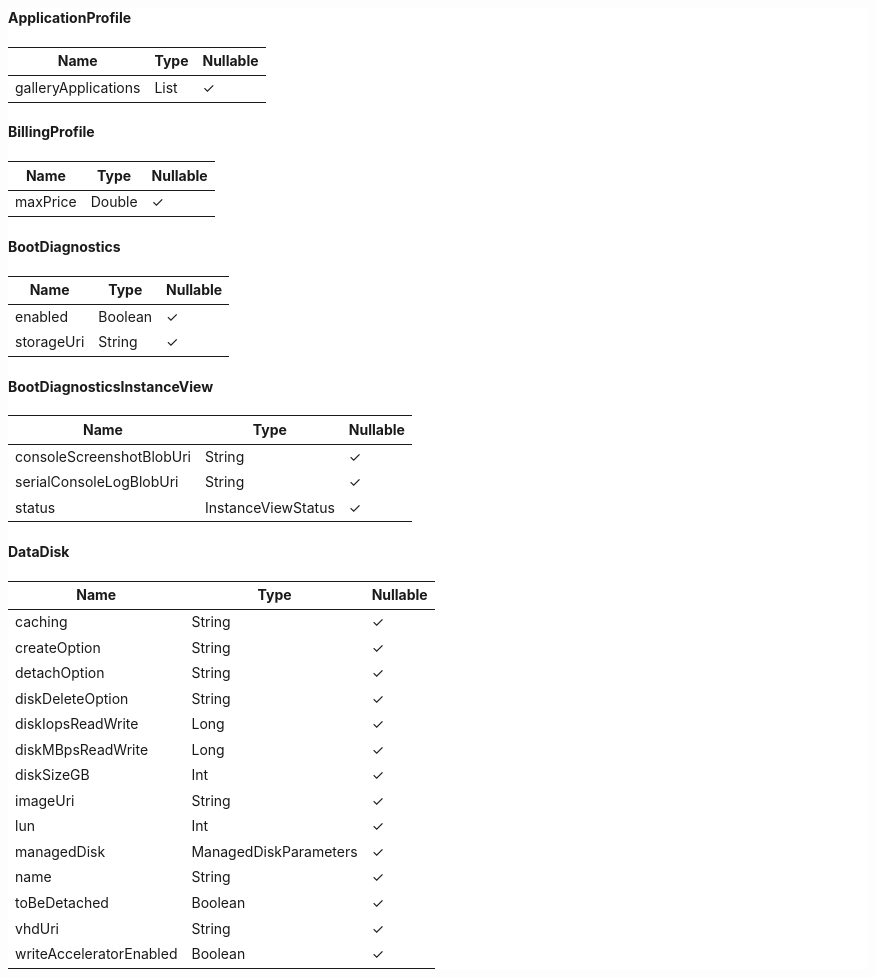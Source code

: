 #### ApplicationProfile
| **Name**            | **Type**                 | **Nullable** |
| ------------------- | ------------------------ | ------------ |
| galleryApplications | List<GalleryApplication> | &check;      |

#### BillingProfile
| **Name** | **Type** | **Nullable** |
| -------- | -------- | ------------ |
| maxPrice | Double   | &check;      |

#### BootDiagnostics
| **Name**   | **Type** | **Nullable** |
| ---------- | -------- | ------------ |
| enabled    | Boolean  | &check;      |
| storageUri | String   | &check;      |

#### BootDiagnosticsInstanceView
| **Name**                 | **Type**           | **Nullable** |
| ------------------------ | ------------------ | ------------ |
| consoleScreenshotBlobUri | String             | &check;      |
| serialConsoleLogBlobUri  | String             | &check;      |
| status                   | InstanceViewStatus | &check;      |

#### DataDisk
| **Name**                | **Type**              | **Nullable** |
| ----------------------- | --------------------- | ------------ |
| caching                 | String                | &check;      |
| createOption            | String                | &check;      |
| detachOption            | String                | &check;      |
| diskDeleteOption        | String                | &check;      |
| diskIopsReadWrite       | Long                  | &check;      |
| diskMBpsReadWrite       | Long                  | &check;      |
| diskSizeGB              | Int                   | &check;      |
| imageUri                | String                | &check;      |
| lun                     | Int                   | &check;      |
| managedDisk             | ManagedDiskParameters | &check;      |
| name                    | String                | &check;      |
| toBeDetached            | Boolean               | &check;      |
| vhdUri                  | String                | &check;      |
| writeAcceleratorEnabled | Boolean               | &check;      |
